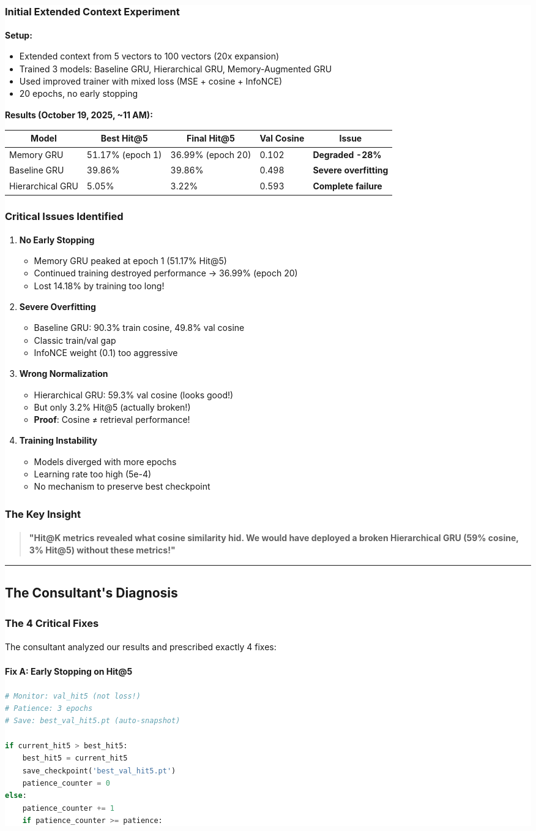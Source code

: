 ### Initial Extended Context Experiment

**Setup:**
- Extended context from 5 vectors to 100 vectors (20x expansion)
- Trained 3 models: Baseline GRU, Hierarchical GRU, Memory-Augmented GRU
- Used improved trainer with mixed loss (MSE + cosine + InfoNCE)
- 20 epochs, no early stopping

**Results (October 19, 2025, ~11 AM):**

| Model | Best Hit@5 | Final Hit@5 | Val Cosine | Issue |
|-------|-----------|-------------|------------|-------|
| Memory GRU | 51.17% (epoch 1) | 36.99% (epoch 20) | 0.102 | **Degraded -28%** |
| Baseline GRU | 39.86% | 39.86% | 0.498 | **Severe overfitting** |
| Hierarchical GRU | 5.05% | 3.22% | 0.593 | **Complete failure** |

### Critical Issues Identified

1. **No Early Stopping**
   - Memory GRU peaked at epoch 1 (51.17% Hit@5)
   - Continued training destroyed performance → 36.99% (epoch 20)
   - Lost 14.18% by training too long!

2. **Severe Overfitting**
   - Baseline GRU: 90.3% train cosine, 49.8% val cosine
   - Classic train/val gap
   - InfoNCE weight (0.1) too aggressive

3. **Wrong Normalization**
   - Hierarchical GRU: 59.3% val cosine (looks good!)
   - But only 3.2% Hit@5 (actually broken!)
   - **Proof**: Cosine ≠ retrieval performance!

4. **Training Instability**
   - Models diverged with more epochs
   - Learning rate too high (5e-4)
   - No mechanism to preserve best checkpoint

### The Key Insight

> **"Hit@K metrics revealed what cosine similarity hid. We would have deployed a broken Hierarchical GRU (59% cosine, 3% Hit@5) without these metrics!"**

---

## The Consultant's Diagnosis

### The 4 Critical Fixes

The consultant analyzed our results and prescribed exactly 4 fixes:

#### Fix A: Early Stopping on Hit@5
```python
# Monitor: val_hit5 (not loss!)
# Patience: 3 epochs
# Save: best_val_hit5.pt (auto-snapshot)

if current_hit5 > best_hit5:
    best_hit5 = current_hit5
    save_checkpoint('best_val_hit5.pt')
    patience_counter = 0
else:
    patience_counter += 1
    if patience_counter >= patience:
```
